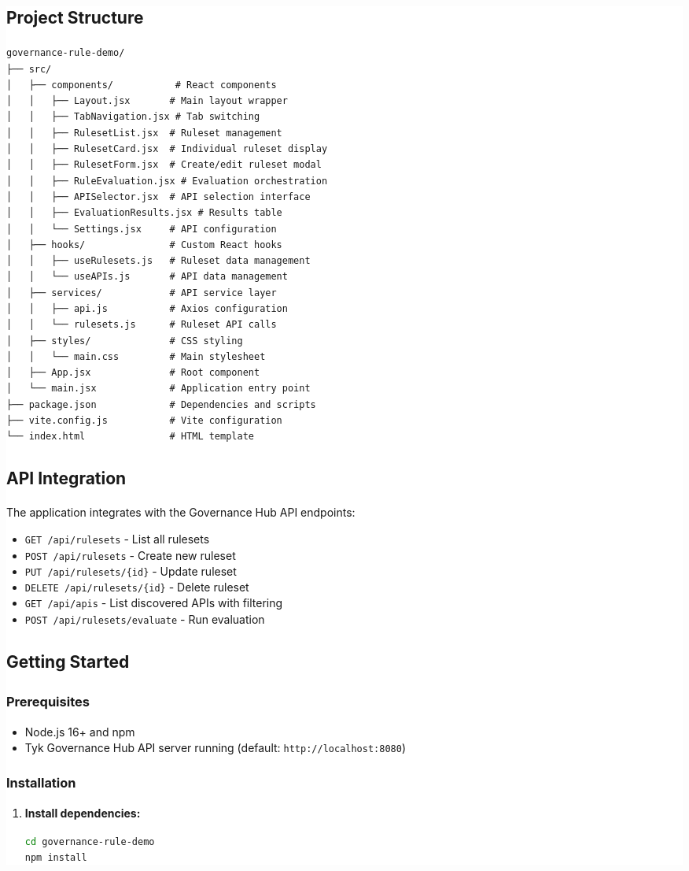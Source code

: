 ## Project Structure

```
governance-rule-demo/
├── src/
│   ├── components/           # React components
│   │   ├── Layout.jsx       # Main layout wrapper
│   │   ├── TabNavigation.jsx # Tab switching
│   │   ├── RulesetList.jsx  # Ruleset management
│   │   ├── RulesetCard.jsx  # Individual ruleset display
│   │   ├── RulesetForm.jsx  # Create/edit ruleset modal
│   │   ├── RuleEvaluation.jsx # Evaluation orchestration
│   │   ├── APISelector.jsx  # API selection interface
│   │   ├── EvaluationResults.jsx # Results table
│   │   └── Settings.jsx     # API configuration
│   ├── hooks/               # Custom React hooks
│   │   ├── useRulesets.js   # Ruleset data management
│   │   └── useAPIs.js       # API data management
│   ├── services/            # API service layer
│   │   ├── api.js           # Axios configuration
│   │   └── rulesets.js      # Ruleset API calls
│   ├── styles/              # CSS styling
│   │   └── main.css         # Main stylesheet
│   ├── App.jsx              # Root component
│   └── main.jsx             # Application entry point
├── package.json             # Dependencies and scripts
├── vite.config.js           # Vite configuration
└── index.html               # HTML template
```

## API Integration

The application integrates with the Governance Hub API endpoints:

- `GET /api/rulesets` - List all rulesets
- `POST /api/rulesets` - Create new ruleset
- `PUT /api/rulesets/{id}` - Update ruleset
- `DELETE /api/rulesets/{id}` - Delete ruleset
- `GET /api/apis` - List discovered APIs with filtering
- `POST /api/rulesets/evaluate` - Run evaluation

## Getting Started

### Prerequisites
- Node.js 16+ and npm
- Tyk Governance Hub API server running (default: `http://localhost:8080`)

### Installation

1. **Install dependencies:**
   ```bash
   cd governance-rule-demo
   npm install
   ```
